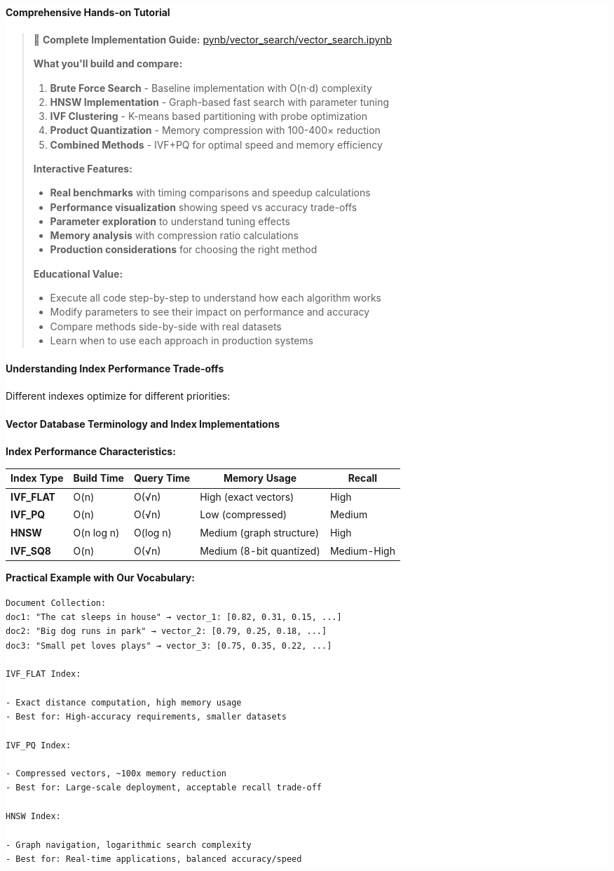 #### Comprehensive Hands-on Tutorial

> 📓 **Complete Implementation Guide:** [pynb/vector_search/vector_search.ipynb](../pynb/vector_search/vector_search.ipynb)
> 
> **What you'll build and compare:**
> 
> 1. **Brute Force Search** - Baseline implementation with O(n·d) complexity
> 2. **HNSW Implementation** - Graph-based fast search with parameter tuning
> 3. **IVF Clustering** - K-means based partitioning with probe optimization  
> 4. **Product Quantization** - Memory compression with 100-400× reduction
> 5. **Combined Methods** - IVF+PQ for optimal speed and memory efficiency
> 
> **Interactive Features:**
> - **Real benchmarks** with timing comparisons and speedup calculations
> - **Performance visualization** showing speed vs accuracy trade-offs
> - **Parameter exploration** to understand tuning effects
> - **Memory analysis** with compression ratio calculations
> - **Production considerations** for choosing the right method
> 
> **Educational Value:**
> - Execute all code step-by-step to understand how each algorithm works
> - Modify parameters to see their impact on performance and accuracy
> - Compare methods side-by-side with real datasets
> - Learn when to use each approach in production systems

#### Understanding Index Performance Trade-offs

Different indexes optimize for different priorities:

#### Vector Database Terminology and Index Implementations

**Index Performance Characteristics:**

| Index Type | Build Time | Query Time | Memory Usage | Recall |
|------------|------------|------------|--------------|--------|
| **IVF_FLAT** | O(n) | O(√n) | High (exact vectors) | High |
| **IVF_PQ** | O(n) | O(√n) | Low (compressed) | Medium |
| **HNSW** | O(n log n) | O(log n) | Medium (graph structure) | High |
| **IVF_SQ8** | O(n) | O(√n) | Medium (8-bit quantized) | Medium-High |

**Practical Example with Our Vocabulary:**
```
Document Collection:
doc1: "The cat sleeps in house" → vector_1: [0.82, 0.31, 0.15, ...]
doc2: "Big dog runs in park" → vector_2: [0.79, 0.25, 0.18, ...]
doc3: "Small pet loves plays" → vector_3: [0.75, 0.35, 0.22, ...]

IVF_FLAT Index:

- Exact distance computation, high memory usage
- Best for: High-accuracy requirements, smaller datasets

IVF_PQ Index:

- Compressed vectors, ~100x memory reduction
- Best for: Large-scale deployment, acceptable recall trade-off

HNSW Index:

- Graph navigation, logarithmic search complexity
- Best for: Real-time applications, balanced accuracy/speed
```
